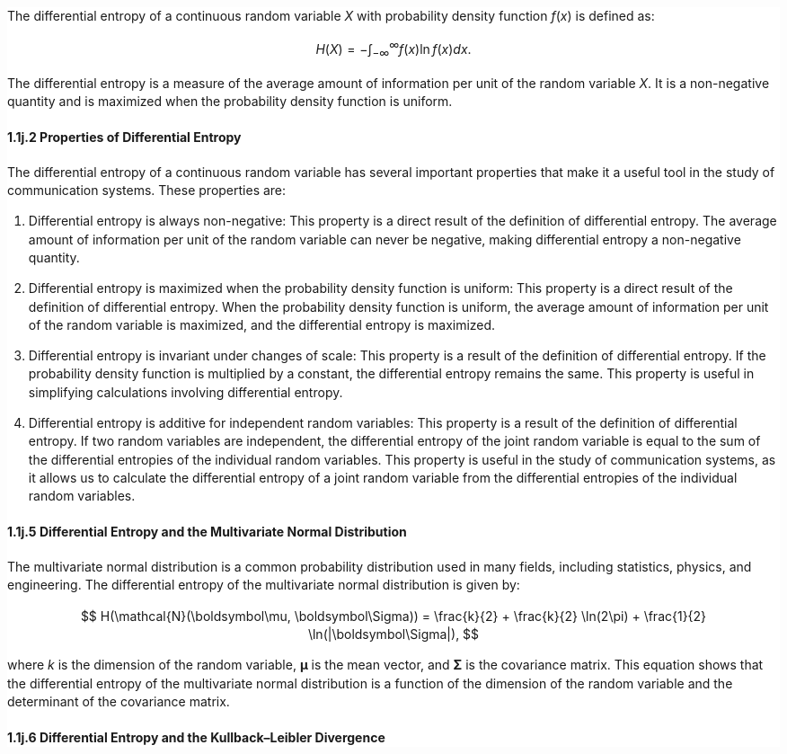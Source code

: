 The differential entropy of a continuous random variable $X$ with probability density function $f(x)$ is defined as:

$$
H(X) = -\int_{-\infty}^{\infty} f(x) \ln f(x) dx.
$$

The differential entropy is a measure of the average amount of information per unit of the random variable $X$. It is a non-negative quantity and is maximized when the probability density function is uniform.

#### 1.1j.2 Properties of Differential Entropy

The differential entropy of a continuous random variable has several important properties that make it a useful tool in the study of communication systems. These properties are:

1. Differential entropy is always non-negative: This property is a direct result of the definition of differential entropy. The average amount of information per unit of the random variable can never be negative, making differential entropy a non-negative quantity.

2. Differential entropy is maximized when the probability density function is uniform: This property is a direct result of the definition of differential entropy. When the probability density function is uniform, the average amount of information per unit of the random variable is maximized, and the differential entropy is maximized.

3. Differential entropy is invariant under changes of scale: This property is a result of the definition of differential entropy. If the probability density function is multiplied by a constant, the differential entropy remains the same. This property is useful in simplifying calculations involving differential entropy.

4. Differential entropy is additive for independent random variables: This property is a result of the definition of differential entropy. If two random variables are independent, the differential entropy of the joint random variable is equal to the sum of the differential entropies of the individual random variables. This property is useful in the study of communication systems, as it allows us to calculate the differential entropy of a joint random variable from the differential entropies of the individual random variables.

#### 1.1j.5 Differential Entropy and the Multivariate Normal Distribution

The multivariate normal distribution is a common probability distribution used in many fields, including statistics, physics, and engineering. The differential entropy of the multivariate normal distribution is given by:

$$
H(\mathcal{N}(\boldsymbol\mu, \boldsymbol\Sigma)) = \frac{k}{2} + \frac{k}{2} \ln(2\pi) + \frac{1}{2} \ln(|\boldsymbol\Sigma|),
$$

where $k$ is the dimension of the random variable, $\boldsymbol\mu$ is the mean vector, and $\boldsymbol\Sigma$ is the covariance matrix. This equation shows that the differential entropy of the multivariate normal distribution is a function of the dimension of the random variable and the determinant of the covariance matrix.

#### 1.1j.6 Differential Entropy and the Kullback–Leibler Divergence
